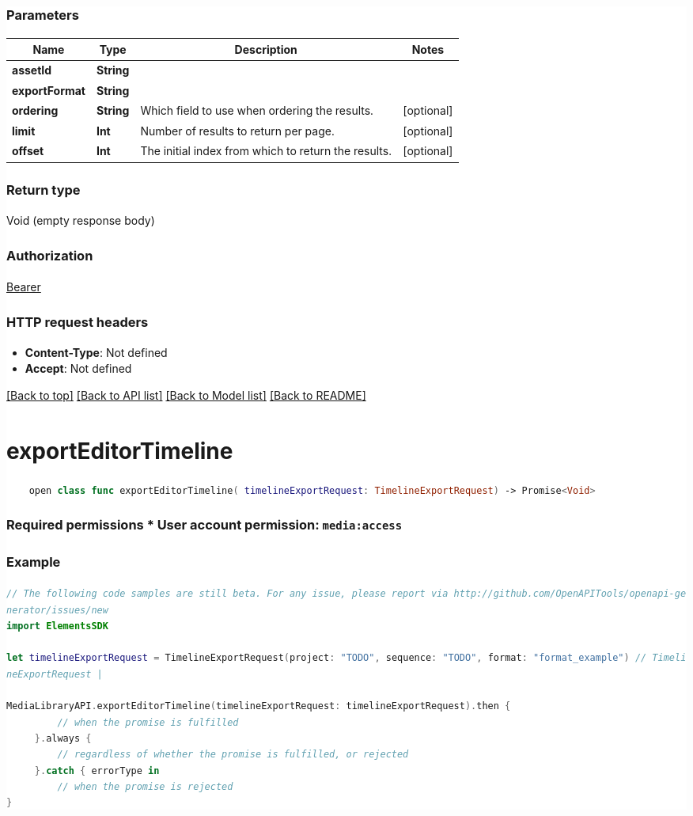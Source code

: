 ### Parameters

Name | Type | Description  | Notes
------------- | ------------- | ------------- | -------------
 **assetId** | **String** |  | 
 **exportFormat** | **String** |  | 
 **ordering** | **String** | Which field to use when ordering the results. | [optional] 
 **limit** | **Int** | Number of results to return per page. | [optional] 
 **offset** | **Int** | The initial index from which to return the results. | [optional] 

### Return type

Void (empty response body)

### Authorization

[Bearer](../#Bearer)

### HTTP request headers

 - **Content-Type**: Not defined
 - **Accept**: Not defined

[[Back to top]](#) [[Back to API list]](../#documentation-for-api-endpoints) [[Back to Model list]](../#documentation-for-models) [[Back to README]](../)

# **exportEditorTimeline**
```swift
    open class func exportEditorTimeline( timelineExportRequest: TimelineExportRequest) -> Promise<Void>
```



### Required permissions    * User account permission: `media:access` 

### Example 
```swift
// The following code samples are still beta. For any issue, please report via http://github.com/OpenAPITools/openapi-generator/issues/new
import ElementsSDK

let timelineExportRequest = TimelineExportRequest(project: "TODO", sequence: "TODO", format: "format_example") // TimelineExportRequest | 

MediaLibraryAPI.exportEditorTimeline(timelineExportRequest: timelineExportRequest).then {
         // when the promise is fulfilled
     }.always {
         // regardless of whether the promise is fulfilled, or rejected
     }.catch { errorType in
         // when the promise is rejected
}
```
